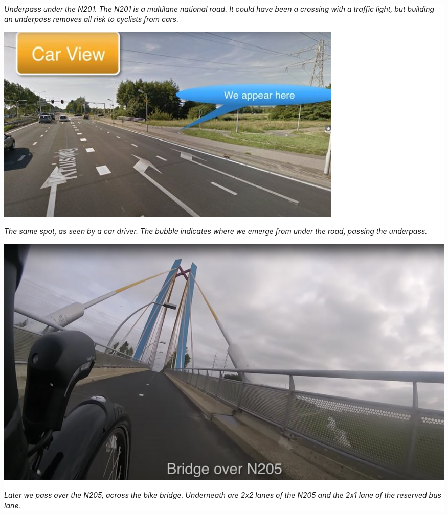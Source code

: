 *Underpass under the N201. The N201 is a multilane national road. It could have been a crossing with a traffic light, but building an underpass removes all risk to cyclists from cars.*

![](/uploads/2020/10/bike-segregated4.jpg)

*The same spot, as seen by a car driver. The bubble indicates where we emerge from under the road, passing the underpass.*

![](/uploads/2020/10/bike-segregated5.jpg)

*Later we pass over the N205, across the bike bridge. Underneath are 2x2 lanes of the N205 and the 2x1 lane of the reserved bus lane.*
